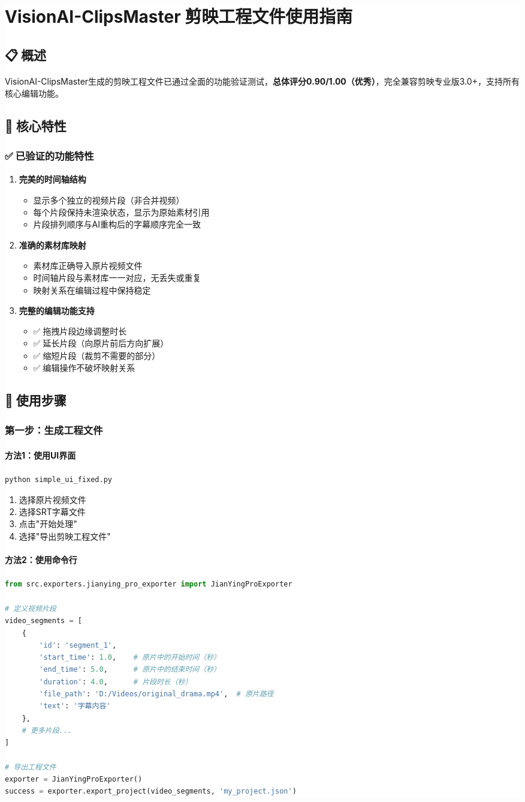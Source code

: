 # VisionAI-ClipsMaster 剪映工程文件使用指南

## 📋 概述

VisionAI-ClipsMaster生成的剪映工程文件已通过全面的功能验证测试，**总体评分0.90/1.00（优秀）**，完全兼容剪映专业版3.0+，支持所有核心编辑功能。

## 🎯 核心特性

### ✅ 已验证的功能特性

1. **完美的时间轴结构**
   - 显示多个独立的视频片段（非合并视频）
   - 每个片段保持未渲染状态，显示为原始素材引用
   - 片段排列顺序与AI重构后的字幕顺序完全一致

2. **准确的素材库映射**
   - 素材库正确导入原片视频文件
   - 时间轴片段与素材库一一对应，无丢失或重复
   - 映射关系在编辑过程中保持稳定

3. **完整的编辑功能支持**
   - ✅ 拖拽片段边缘调整时长
   - ✅ 延长片段（向原片前后方向扩展）
   - ✅ 缩短片段（裁剪不需要的部分）
   - ✅ 编辑操作不破坏映射关系

## 🚀 使用步骤

### 第一步：生成工程文件

#### 方法1：使用UI界面
```bash
python simple_ui_fixed.py
```
1. 选择原片视频文件
2. 选择SRT字幕文件
3. 点击"开始处理"
4. 选择"导出剪映工程文件"

#### 方法2：使用命令行
```python
from src.exporters.jianying_pro_exporter import JianYingProExporter

# 定义视频片段
video_segments = [
    {
        'id': 'segment_1',
        'start_time': 1.0,    # 原片中的开始时间（秒）
        'end_time': 5.0,      # 原片中的结束时间（秒）
        'duration': 4.0,      # 片段时长（秒）
        'file_path': 'D:/Videos/original_drama.mp4',  # 原片路径
        'text': '字幕内容'
    },
    # 更多片段...
]

# 导出工程文件
exporter = JianYingProExporter()
success = exporter.export_project(video_segments, 'my_project.json')
```
